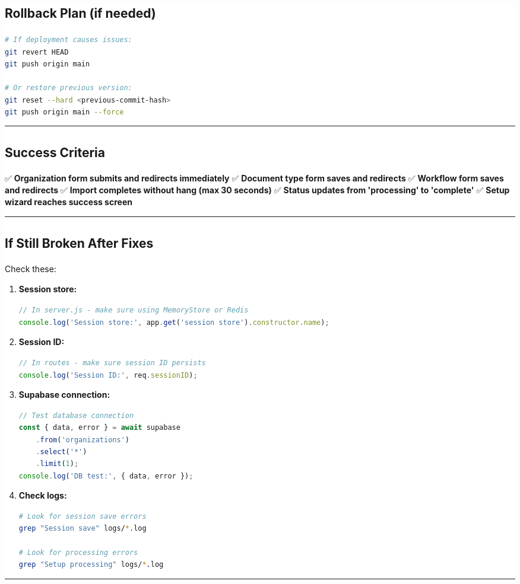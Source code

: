 
## Rollback Plan (if needed)

```bash
# If deployment causes issues:
git revert HEAD
git push origin main

# Or restore previous version:
git reset --hard <previous-commit-hash>
git push origin main --force
```

---

## Success Criteria

✅ **Organization form submits and redirects immediately**
✅ **Document type form saves and redirects**
✅ **Workflow form saves and redirects**
✅ **Import completes without hang (max 30 seconds)**
✅ **Status updates from 'processing' to 'complete'**
✅ **Setup wizard reaches success screen**

---

## If Still Broken After Fixes

Check these:

1. **Session store:**
   ```javascript
   // In server.js - make sure using MemoryStore or Redis
   console.log('Session store:', app.get('session store').constructor.name);
   ```

2. **Session ID:**
   ```javascript
   // In routes - make sure session ID persists
   console.log('Session ID:', req.sessionID);
   ```

3. **Supabase connection:**
   ```javascript
   // Test database connection
   const { data, error } = await supabase
       .from('organizations')
       .select('*')
       .limit(1);
   console.log('DB test:', { data, error });
   ```

4. **Check logs:**
   ```bash
   # Look for session save errors
   grep "Session save" logs/*.log

   # Look for processing errors
   grep "Setup processing" logs/*.log
   ```

---